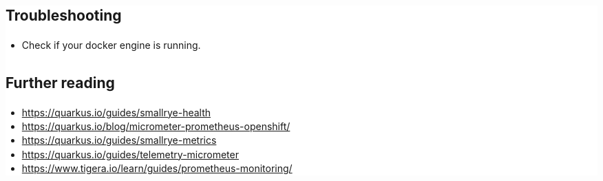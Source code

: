 ## Troubleshooting

- Check if your docker engine is running.

## Further reading

- https://quarkus.io/guides/smallrye-health
- https://quarkus.io/blog/micrometer-prometheus-openshift/
- https://quarkus.io/guides/smallrye-metrics
- https://quarkus.io/guides/telemetry-micrometer
- https://www.tigera.io/learn/guides/prometheus-monitoring/